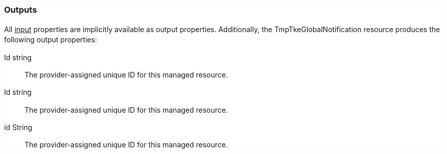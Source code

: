 
### Outputs

All [input](#inputs) properties are implicitly available as output properties. Additionally, the TmpTkeGlobalNotification resource produces the following output properties:



<div>
<pulumi-choosable type="language" values="csharp">
<dl class="resources-properties"><dt class="property-"
            title="">
        <span id="id_csharp">
<a data-swiftype-name="resource-property" data-swiftype-type="text" href="#id_csharp" style="color: inherit; text-decoration: inherit;">Id</a>
</span>
        <span class="property-indicator"></span>
        <span class="property-type">string</span>
    </dt>
    <dd><p>The provider-assigned unique ID for this managed resource.</p>
</dd></dl>
</pulumi-choosable>
</div>

<div>
<pulumi-choosable type="language" values="go">
<dl class="resources-properties"><dt class="property-"
            title="">
        <span id="id_go">
<a data-swiftype-name="resource-property" data-swiftype-type="text" href="#id_go" style="color: inherit; text-decoration: inherit;">Id</a>
</span>
        <span class="property-indicator"></span>
        <span class="property-type">string</span>
    </dt>
    <dd><p>The provider-assigned unique ID for this managed resource.</p>
</dd></dl>
</pulumi-choosable>
</div>

<div>
<pulumi-choosable type="language" values="java">
<dl class="resources-properties"><dt class="property-"
            title="">
        <span id="id_java">
<a data-swiftype-name="resource-property" data-swiftype-type="text" href="#id_java" style="color: inherit; text-decoration: inherit;">id</a>
</span>
        <span class="property-indicator"></span>
        <span class="property-type">String</span>
    </dt>
    <dd><p>The provider-assigned unique ID for this managed resource.</p>
</dd></dl>
</pulumi-choosable>
</div>
